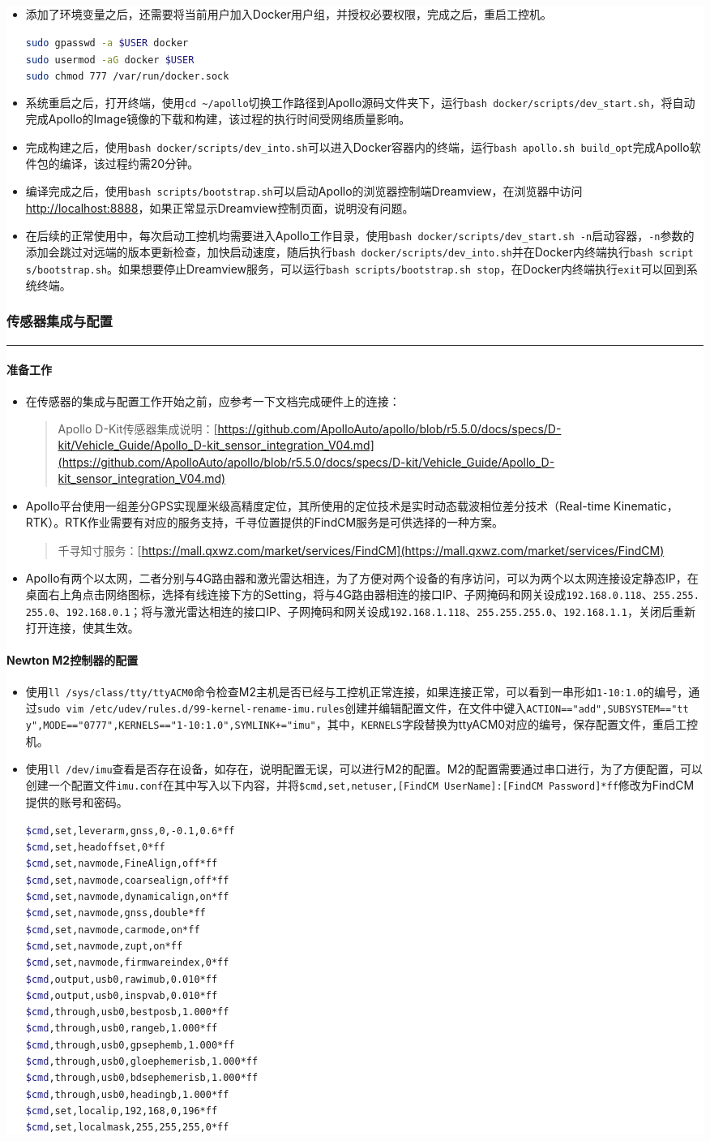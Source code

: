 - 添加了环境变量之后，还需要将当前用户加入Docker用户组，并授权必要权限，完成之后，重启工控机。

  ```bash
  sudo gpasswd -a $USER docker  
  sudo usermod -aG docker $USER  
  sudo chmod 777 /var/run/docker.sock
  ```

- 系统重启之后，打开终端，使用``cd ~/apollo``切换工作路径到Apollo源码文件夹下，运行``bash docker/scripts/dev_start.sh``，将自动完成Apollo的Image镜像的下载和构建，该过程的执行时间受网络质量影响。

- 完成构建之后，使用``bash docker/scripts/dev_into.sh``可以进入Docker容器内的终端，运行``bash apollo.sh build_opt``完成Apollo软件包的编译，该过程约需20分钟。

- 编译完成之后，使用``bash scripts/bootstrap.sh``可以启动Apollo的浏览器控制端Dreamview，在浏览器中访问[http://localhost:8888](http://localhost:8888)，如果正常显示Dreamview控制页面，说明没有问题。

- 在后续的正常使用中，每次启动工控机均需要进入Apollo工作目录，使用``bash docker/scripts/dev_start.sh -n``启动容器，``-n``参数的添加会跳过对远端的版本更新检查，加快启动速度，随后执行``bash docker/scripts/dev_into.sh``并在Docker内终端执行``bash scripts/bootstrap.sh``。如果想要停止Dreamview服务，可以运行``bash scripts/bootstrap.sh stop``，在Docker内终端执行``exit``可以回到系统终端。

### 传感器集成与配置
---
#### 准备工作

- 在传感器的集成与配置工作开始之前，应参考一下文档完成硬件上的连接：

  > Apollo D-Kit传感器集成说明：[https://github.com/ApolloAuto/apollo/blob/r5.5.0/docs/specs/D-kit/Vehicle_Guide/Apollo_D-kit_sensor_integration_V04.md](https://github.com/ApolloAuto/apollo/blob/r5.5.0/docs/specs/D-kit/Vehicle_Guide/Apollo_D-kit_sensor_integration_V04.md)

- Apollo平台使用一组差分GPS实现厘米级高精度定位，其所使用的定位技术是实时动态载波相位差分技术（Real-time Kinematic，RTK）。RTK作业需要有对应的服务支持，千寻位置提供的FindCM服务是可供选择的一种方案。

  > 千寻知寸服务：[https://mall.qxwz.com/market/services/FindCM](https://mall.qxwz.com/market/services/FindCM)

- Apollo有两个以太网，二者分别与4G路由器和激光雷达相连，为了方便对两个设备的有序访问，可以为两个以太网连接设定静态IP，在桌面右上角点击网络图标，选择有线连接下方的Setting，将与4G路由器相连的接口IP、子网掩码和网关设成``192.168.0.118``、``255.255.255.0``、``192.168.0.1``；将与激光雷达相连的接口IP、子网掩码和网关设成``192.168.1.118``、``255.255.255.0``、``192.168.1.1``，关闭后重新打开连接，使其生效。

#### Newton M2控制器的配置

- 使用``ll /sys/class/tty/ttyACM0``命令检查M2主机是否已经与工控机正常连接，如果连接正常，可以看到一串形如``1-10:1.0``的编号，通过``sudo vim /etc/udev/rules.d/99-kernel-rename-imu.rules``创建并编辑配置文件，在文件中键入``ACTION=="add",SUBSYSTEM=="tty",MODE=="0777",KERNELS=="1-10:1.0",SYMLINK+="imu"``，其中，``KERNELS``字段替换为ttyACM0对应的编号，保存配置文件，重启工控机。

- 使用``ll /dev/imu``查看是否存在设备，如存在，说明配置无误，可以进行M2的配置。M2的配置需要通过串口进行，为了方便配置，可以创建一个配置文件``imu.conf``在其中写入以下内容，并将``$cmd,set,netuser,[FindCM UserName]:[FindCM Password]*ff``修改为FindCM提供的账号和密码。
  ```bash
  $cmd,set,leverarm,gnss,0,-0.1,0.6*ff
  $cmd,set,headoffset,0*ff
  $cmd,set,navmode,FineAlign,off*ff
  $cmd,set,navmode,coarsealign,off*ff
  $cmd,set,navmode,dynamicalign,on*ff
  $cmd,set,navmode,gnss,double*ff
  $cmd,set,navmode,carmode,on*ff
  $cmd,set,navmode,zupt,on*ff
  $cmd,set,navmode,firmwareindex,0*ff
  $cmd,output,usb0,rawimub,0.010*ff
  $cmd,output,usb0,inspvab,0.010*ff
  $cmd,through,usb0,bestposb,1.000*ff
  $cmd,through,usb0,rangeb,1.000*ff
  $cmd,through,usb0,gpsephemb,1.000*ff
  $cmd,through,usb0,gloephemerisb,1.000*ff
  $cmd,through,usb0,bdsephemerisb,1.000*ff
  $cmd,through,usb0,headingb,1.000*ff
  $cmd,set,localip,192,168,0,196*ff
  $cmd,set,localmask,255,255,255,0*ff
  ```